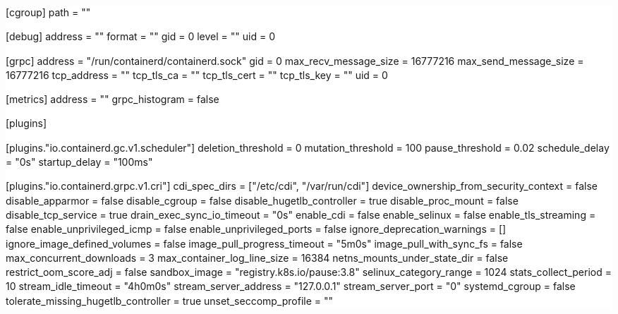 [cgroup]
  path = ""

[debug]
  address = ""
  format = ""
  gid = 0
  level = ""
  uid = 0

[grpc]
  address = "/run/containerd/containerd.sock"
  gid = 0
  max_recv_message_size = 16777216
  max_send_message_size = 16777216
  tcp_address = ""
  tcp_tls_ca = ""
  tcp_tls_cert = ""
  tcp_tls_key = ""
  uid = 0

[metrics]
  address = ""
  grpc_histogram = false

[plugins]

  [plugins."io.containerd.gc.v1.scheduler"]
    deletion_threshold = 0
    mutation_threshold = 100
    pause_threshold = 0.02
    schedule_delay = "0s"
    startup_delay = "100ms"

  [plugins."io.containerd.grpc.v1.cri"]
    cdi_spec_dirs = ["/etc/cdi", "/var/run/cdi"]
    device_ownership_from_security_context = false
    disable_apparmor = false
    disable_cgroup = false
    disable_hugetlb_controller = true
    disable_proc_mount = false
    disable_tcp_service = true
    drain_exec_sync_io_timeout = "0s"
    enable_cdi = false
    enable_selinux = false
    enable_tls_streaming = false
    enable_unprivileged_icmp = false
    enable_unprivileged_ports = false
    ignore_deprecation_warnings = []
    ignore_image_defined_volumes = false
    image_pull_progress_timeout = "5m0s"
    image_pull_with_sync_fs = false
    max_concurrent_downloads = 3
    max_container_log_line_size = 16384
    netns_mounts_under_state_dir = false
    restrict_oom_score_adj = false
    sandbox_image = "registry.k8s.io/pause:3.8"
    selinux_category_range = 1024
    stats_collect_period = 10
    stream_idle_timeout = "4h0m0s"
    stream_server_address = "127.0.0.1"
    stream_server_port = "0"
    systemd_cgroup = false
    tolerate_missing_hugetlb_controller = true
    unset_seccomp_profile = ""
